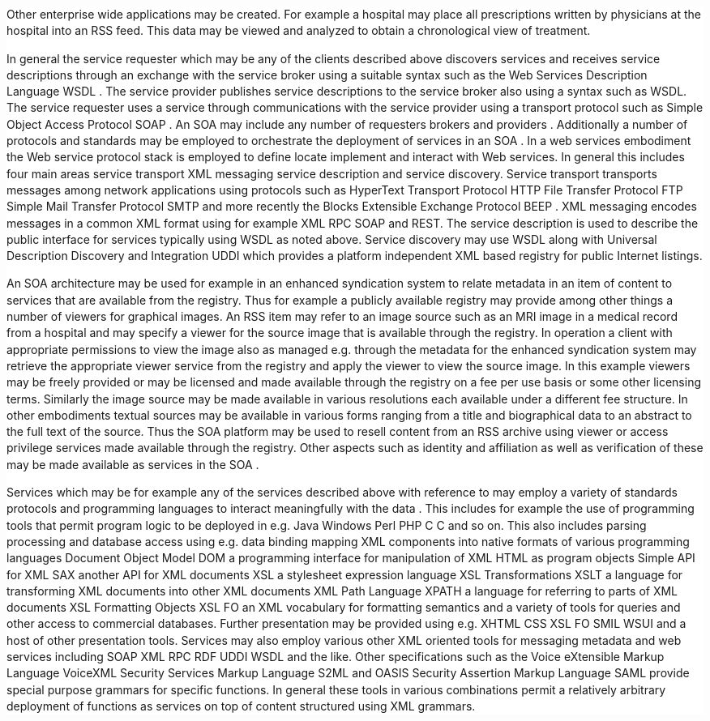 Other enterprise wide applications may be created. For example a hospital may place all prescriptions written by physicians at the hospital into an RSS feed. This data may be viewed and analyzed to obtain a chronological view of treatment.

In general the service requester which may be any of the clients described above discovers services and receives service descriptions through an exchange with the service broker using a suitable syntax such as the Web Services Description Language WSDL . The service provider publishes service descriptions to the service broker also using a syntax such as WSDL. The service requester uses a service through communications with the service provider using a transport protocol such as Simple Object Access Protocol SOAP . An SOA may include any number of requesters brokers and providers . Additionally a number of protocols and standards may be employed to orchestrate the deployment of services in an SOA . In a web services embodiment the Web service protocol stack is employed to define locate implement and interact with Web services. In general this includes four main areas service transport XML messaging service description and service discovery. Service transport transports messages among network applications using protocols such as HyperText Transport Protocol HTTP File Transfer Protocol FTP Simple Mail Transfer Protocol SMTP and more recently the Blocks Extensible Exchange Protocol BEEP . XML messaging encodes messages in a common XML format using for example XML RPC SOAP and REST. The service description is used to describe the public interface for services typically using WSDL as noted above. Service discovery may use WSDL along with Universal Description Discovery and Integration UDDI which provides a platform independent XML based registry for public Internet listings.

An SOA architecture may be used for example in an enhanced syndication system to relate metadata in an item of content to services that are available from the registry. Thus for example a publicly available registry may provide among other things a number of viewers for graphical images. An RSS item may refer to an image source such as an MRI image in a medical record from a hospital and may specify a viewer for the source image that is available through the registry. In operation a client with appropriate permissions to view the image also as managed e.g. through the metadata for the enhanced syndication system may retrieve the appropriate viewer service from the registry and apply the viewer to view the source image. In this example viewers may be freely provided or may be licensed and made available through the registry on a fee per use basis or some other licensing terms. Similarly the image source may be made available in various resolutions each available under a different fee structure. In other embodiments textual sources may be available in various forms ranging from a title and biographical data to an abstract to the full text of the source. Thus the SOA platform may be used to resell content from an RSS archive using viewer or access privilege services made available through the registry. Other aspects such as identity and affiliation as well as verification of these may be made available as services in the SOA .

Services which may be for example any of the services described above with reference to may employ a variety of standards protocols and programming languages to interact meaningfully with the data . This includes for example the use of programming tools that permit program logic to be deployed in e.g. Java Windows Perl PHP C C and so on. This also includes parsing processing and database access using e.g. data binding mapping XML components into native formats of various programming languages Document Object Model DOM a programming interface for manipulation of XML HTML as program objects Simple API for XML SAX another API for XML documents XSL a stylesheet expression language XSL Transformations XSLT a language for transforming XML documents into other XML documents XML Path Language XPATH a language for referring to parts of XML documents XSL Formatting Objects XSL FO an XML vocabulary for formatting semantics and a variety of tools for queries and other access to commercial databases. Further presentation may be provided using e.g. XHTML CSS XSL FO SMIL WSUI and a host of other presentation tools. Services may also employ various other XML oriented tools for messaging metadata and web services including SOAP XML RPC RDF UDDI WSDL and the like. Other specifications such as the Voice eXtensible Markup Language VoiceXML Security Services Markup Language S2ML and OASIS Security Assertion Markup Language SAML provide special purpose grammars for specific functions. In general these tools in various combinations permit a relatively arbitrary deployment of functions as services on top of content structured using XML grammars.
